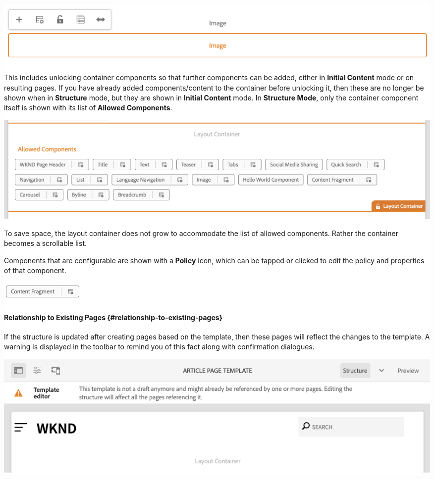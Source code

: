 ![Lock component button](/help/sites-cloud/authoring/assets/templates-unlock-component.png)

This includes unlocking container components so that further components can be added, either in **Initial Content** mode or on resulting pages. If you have already added components/content to the container before unlocking it, then these are no longer be shown when in **Structure** mode, but they are shown in **Initial Content** mode. In **Structure Mode**, only the container component itself is shown with its list of **Allowed Components**.

![Allowed Components](/help/sites-cloud/authoring/assets/templates-allowed-components.png)
  
To save space, the layout container does not grow to accommodate the list of allowed components. Rather the container becomes a scrollable list.

Components that are configurable are shown with a **Policy** icon, which can be tapped or clicked to edit the policy and properties of that component.

![Configurable Component icon](/help/sites-cloud/authoring/assets/templates-configurable-component.png)

#### Relationship to Existing Pages {#relationship-to-existing-pages}

If the structure is updated after creating pages based on the template, then these pages will reflect the changes to the template. A warning is displayed in the toolbar to remind you of this fact along with confirmation dialogues.

![Banner warning that template is in use](/help/sites-cloud/authoring/assets/templates-in-use-banner.png)

